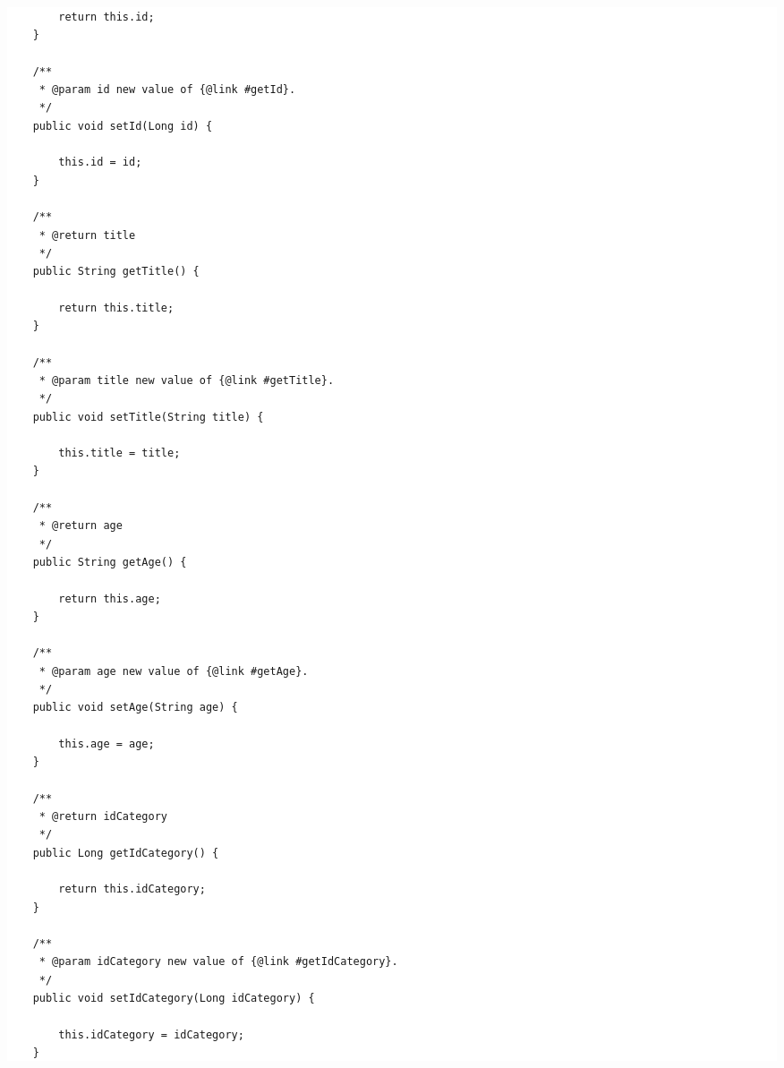             return this.id;
        }
    
        /**
         * @param id new value of {@link #getId}.
         */
        public void setId(Long id) {
    
            this.id = id;
        }
    
        /**
         * @return title
         */
        public String getTitle() {
    
            return this.title;
        }
    
        /**
         * @param title new value of {@link #getTitle}.
         */
        public void setTitle(String title) {
    
            this.title = title;
        }
    
        /**
         * @return age
         */
        public String getAge() {
    
            return this.age;
        }
    
        /**
         * @param age new value of {@link #getAge}.
         */
        public void setAge(String age) {
    
            this.age = age;
        }
    
        /**
         * @return idCategory
         */
        public Long getIdCategory() {
    
            return this.idCategory;
        }
    
        /**
         * @param idCategory new value of {@link #getIdCategory}.
         */
        public void setIdCategory(Long idCategory) {
    
            this.idCategory = idCategory;
        }
    